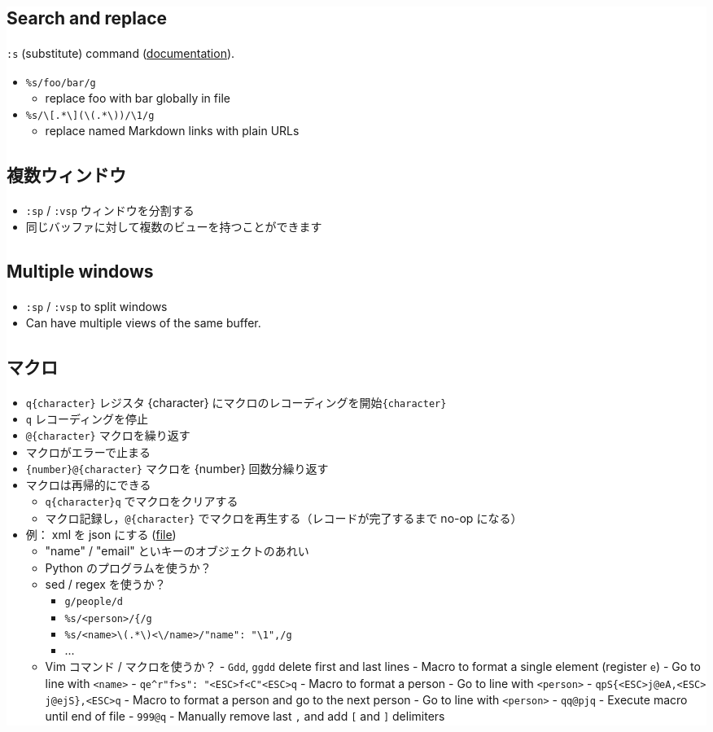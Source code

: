 
## Search and replace

`:s` (substitute) command ([documentation](http://vim.wikia.com/wiki/Search_and_replace)).

- `%s/foo/bar/g`
    - replace foo with bar globally in file
- `%s/\[.*\](\(.*\))/\1/g`
    - replace named Markdown links with plain URLs

## 複数ウィンドウ
- `:sp` / `:vsp` ウィンドウを分割する
- 同じバッファに対して複数のビューを持つことができます

## Multiple windows

- `:sp` / `:vsp` to split windows
- Can have multiple views of the same buffer.

## マクロ

- `q{character}` レジスタ {character} にマクロのレコーディングを開始`{character}`
- `q` レコーディングを停止
- `@{character}` マクロを繰り返す
- マクロがエラーで止まる
- `{number}@{character}` マクロを {number} 回数分繰り返す
- マクロは再帰的にできる
  - `q{character}q` でマクロをクリアする
  - マクロ記録し，`@{character}` でマクロを再生する（レコードが完了するまで no-op になる）
- 例： xml を json にする ([file](/2020/files/example-data.xml))
  - "name" / "email" といキーのオブジェクトのあれい
  - Python のプログラムを使うか？
  - sed / regex を使うか？
      - `g/people/d`
      - `%s/<person>/{/g`
      - `%s/<name>\(.*\)<\/name>/"name": "\1",/g`
      - ...
  - Vim コマンド / マクロを使うか？
        - `Gdd`, `ggdd` delete first and last lines
        - Macro to format a single element (register `e`)
            - Go to line with `<name>`
            - `qe^r"f>s": "<ESC>f<C"<ESC>q`
        - Macro to format a person
            - Go to line with `<person>`
            - `qpS{<ESC>j@eA,<ESC>j@ejS},<ESC>q`
        - Macro to format a person and go to the next person
            - Go to line with `<person>`
            - `qq@pjq`
        - Execute macro until end of file
            - `999@q`
        - Manually remove last `,` and add `[` and `]` delimiters
